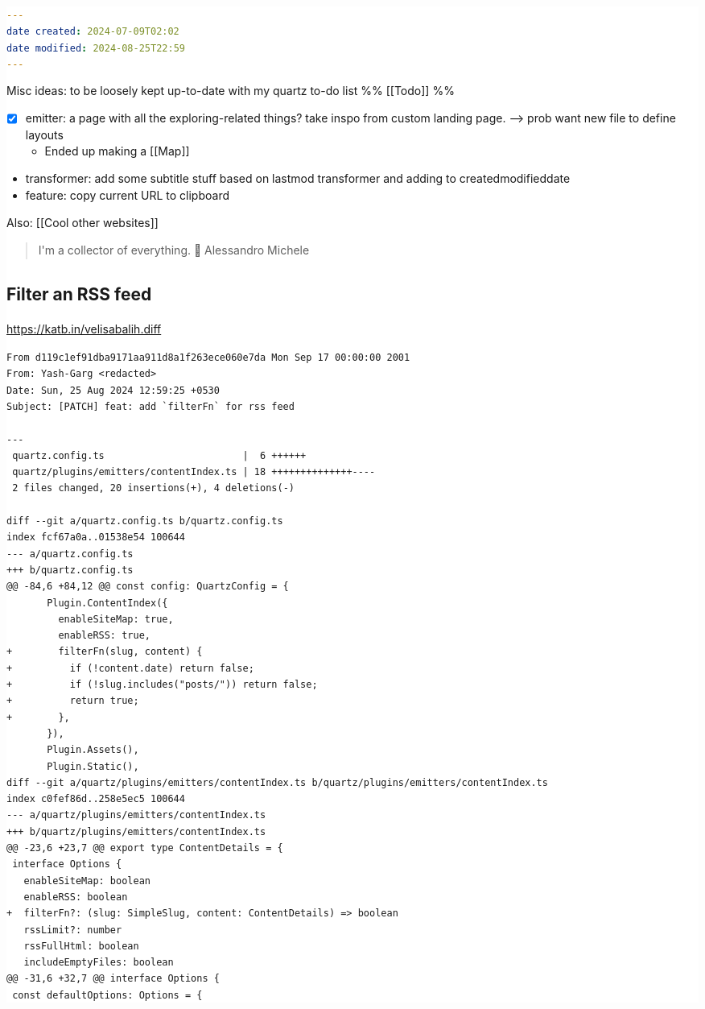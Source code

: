 ```yaml
---
date created: 2024-07-09T02:02
date modified: 2024-08-25T22:59
---
```


Misc ideas: to be loosely kept up-to-date with my quartz to-do list %% [[Todo]] %%

- [x] emitter: a page with all the exploring-related things? take inspo from custom landing page. --> prob want new file to define layouts
	- Ended up making a [[Map]]
- transformer: add some subtitle stuff based on lastmod transformer and adding to createdmodifieddate
- feature: copy current URL to clipboard

Also: [[Cool other websites]]

> I'm a collector of everything. 💬 Alessandro Michele


## Filter an RSS feed

https://katb.in/velisabalih.diff

```tsx
From d119c1ef91dba9171aa911d8a1f263ece060e7da Mon Sep 17 00:00:00 2001
From: Yash-Garg <redacted>
Date: Sun, 25 Aug 2024 12:59:25 +0530
Subject: [PATCH] feat: add `filterFn` for rss feed

---
 quartz.config.ts                        |  6 ++++++
 quartz/plugins/emitters/contentIndex.ts | 18 ++++++++++++++----
 2 files changed, 20 insertions(+), 4 deletions(-)

diff --git a/quartz.config.ts b/quartz.config.ts
index fcf67a0a..01538e54 100644
--- a/quartz.config.ts
+++ b/quartz.config.ts
@@ -84,6 +84,12 @@ const config: QuartzConfig = {
       Plugin.ContentIndex({
         enableSiteMap: true,
         enableRSS: true,
+        filterFn(slug, content) {
+          if (!content.date) return false;
+          if (!slug.includes("posts/")) return false;
+          return true;
+        },
       }),
       Plugin.Assets(),
       Plugin.Static(),
diff --git a/quartz/plugins/emitters/contentIndex.ts b/quartz/plugins/emitters/contentIndex.ts
index c0fef86d..258e5ec5 100644
--- a/quartz/plugins/emitters/contentIndex.ts
+++ b/quartz/plugins/emitters/contentIndex.ts
@@ -23,6 +23,7 @@ export type ContentDetails = {
 interface Options {
   enableSiteMap: boolean
   enableRSS: boolean
+  filterFn?: (slug: SimpleSlug, content: ContentDetails) => boolean
   rssLimit?: number
   rssFullHtml: boolean
   includeEmptyFiles: boolean
@@ -31,6 +32,7 @@ interface Options {
 const defaultOptions: Options = {
```